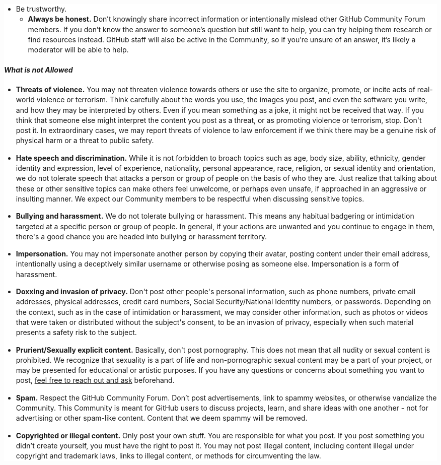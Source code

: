 - Be trustworthy.
  - **Always be honest.** Don’t knowingly share incorrect information or intentionally mislead other GitHub Community Forum members. If you don’t know the answer to someone’s question but still want to help, you can try helping them research or find resources instead. GitHub staff will also be active in the Community, so if you’re unsure of an answer, it’s likely a moderator will be able to help.

#### *What is not Allowed*

- **Threats of violence.** You may not threaten violence towards others or use the site to organize, promote, or incite acts of real-world violence or terrorism. Think carefully about the words you use, the images you post, and even the software you write, and how they may be interpreted by others. Even if you mean something as a joke, it might not be received that way. If you think that someone else might interpret the content you post as a threat, or as promoting violence or terrorism, stop. Don't post it. In extraordinary cases, we may report threats of violence to law enforcement if we think there may be a genuine risk of physical harm or a threat to public safety.

- **Hate speech and discrimination.** While it is not forbidden to broach topics such as age, body size, ability, ethnicity, gender identity and expression, level of experience, nationality, personal appearance, race, religion, or sexual identity and orientation, we do not tolerate speech that attacks a person or group of people on the basis of who they are. Just realize that talking about these or other sensitive topics can make others feel unwelcome, or perhaps even unsafe, if approached in an aggressive or insulting manner. We expect our Community members to be respectful when discussing sensitive topics.

- **Bullying and harassment.** We do not tolerate bullying or harassment. This means any habitual badgering or intimidation targeted at a specific person or group of people. In general, if your actions are unwanted and you continue to engage in them, there's a good chance you are headed into bullying or harassment territory.

- **Impersonation.** You may not impersonate another person by copying their avatar, posting content under their email address, intentionally using a deceptively similar username or otherwise posing as someone else. Impersonation is a form of harassment.

- **Doxxing and invasion of privacy.** Don't post other people's personal information, such as phone numbers, private email addresses, physical addresses, credit card numbers, Social Security/National Identity numbers, or passwords. Depending on the context, such as in the case of intimidation or harassment, we may consider other information, such as photos or videos that were taken or distributed without the subject's consent, to be an invasion of privacy, especially when such material presents a safety risk to the subject.

- **Prurient/Sexually explicit content.** Basically, don't post pornography. This does not mean that all nudity or sexual content is prohibited. We recognize that sexuality is a part of life and non-pornographic sexual content may be a part of your project, or may be presented for educational or artistic purposes. If you have any questions or concerns about something you want to post, [feel free to reach out and ask](https://support.github.com/contact) beforehand.

- **Spam.** Respect the GitHub Community Forum. Don’t post advertisements, link to spammy websites, or otherwise vandalize the Community. This Community is meant for GitHub users to discuss projects, learn, and share ideas with one another - not for advertising or other spam-like content. Content that we  deem spammy will be removed.

- **Copyrighted or illegal content.** Only post your own stuff. You are responsible for what you post. If you post something you didn’t create yourself, you must have the right to post it. You may not post illegal content, including content illegal under copyright and trademark laws, links to illegal content, or methods for circumventing the law.
